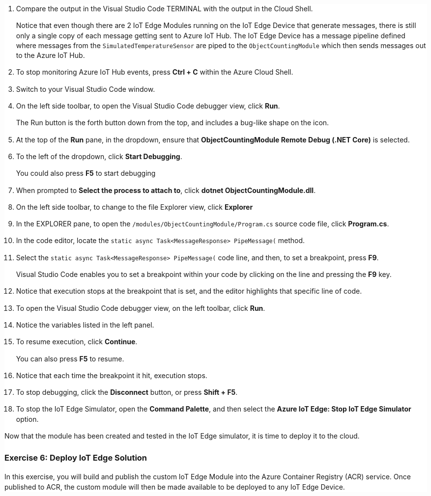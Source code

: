1. Compare the output in the Visual Studio Code TERMINAL with the output in the Cloud Shell.

    Notice that even though there are 2 IoT Edge Modules running on the IoT Edge Device that generate messages, there is still only a single copy of each message getting sent to Azure IoT Hub. The IoT Edge Device has a message pipeline defined where messages from the `SimulatedTemperatureSensor` are piped to the `ObjectCountingModule` which then sends messages out to the Azure IoT Hub.

1. To stop monitoring Azure IoT Hub events, press **Ctrl + C** within the Azure Cloud Shell.

1. Switch to your Visual Studio Code window.

1. On the left side toolbar, to open the Visual Studio Code debugger view, click **Run**.

    The Run button is the forth button down from the top, and includes a bug-like shape on the icon.

1. At the top of the **Run** pane, in the dropdown, ensure that **ObjectCountingModule Remote Debug (.NET Core)** is selected.

1. To the left of the dropdown, click **Start Debugging**.

    You could also press **F5** to start debugging

1. When prompted to **Select the process to attach to**, click **dotnet ObjectCountingModule.dll**.

1. On the left side toolbar, to change to the file Explorer view, click **Explorer**

1. In the EXPLORER pane, to open the `/modules/ObjectCountingModule/Program.cs` source code file, click **Program.cs**.

1. In the code editor, locate the `static async Task<MessageResponse> PipeMessage(` method.

1. Select the `static async Task<MessageResponse> PipeMessage(` code line, and then, to set a breakpoint, press **F9**.

    Visual Studio Code enables you to set a breakpoint within your code by clicking on the line and pressing the **F9** key.

1. Notice that execution stops at the breakpoint that is set, and the editor highlights that specific line of code.

1. To open the Visual Studio Code debugger view, on the left toolbar, click **Run**.

1. Notice the variables listed in the left panel.

1. To resume execution, click **Continue**.

    You can also press **F5** to resume.

1. Notice that each time the breakpoint it hit, execution stops.

1. To stop debugging, click the **Disconnect** button, or press **Shift + F5**.

1. To stop the IoT Edge Simulator, open the **Command Palette**, and then select the **Azure IoT Edge: Stop IoT Edge Simulator** option.

Now that the module has been created and tested in the IoT Edge simulator, it is time to deploy it to the cloud.

### Exercise 6: Deploy IoT Edge Solution

In this exercise, you will build and publish the custom IoT Edge Module into the Azure Container Registry (ACR) service. Once published to ACR, the custom module will then be made available to be deployed to any IoT Edge Device.
